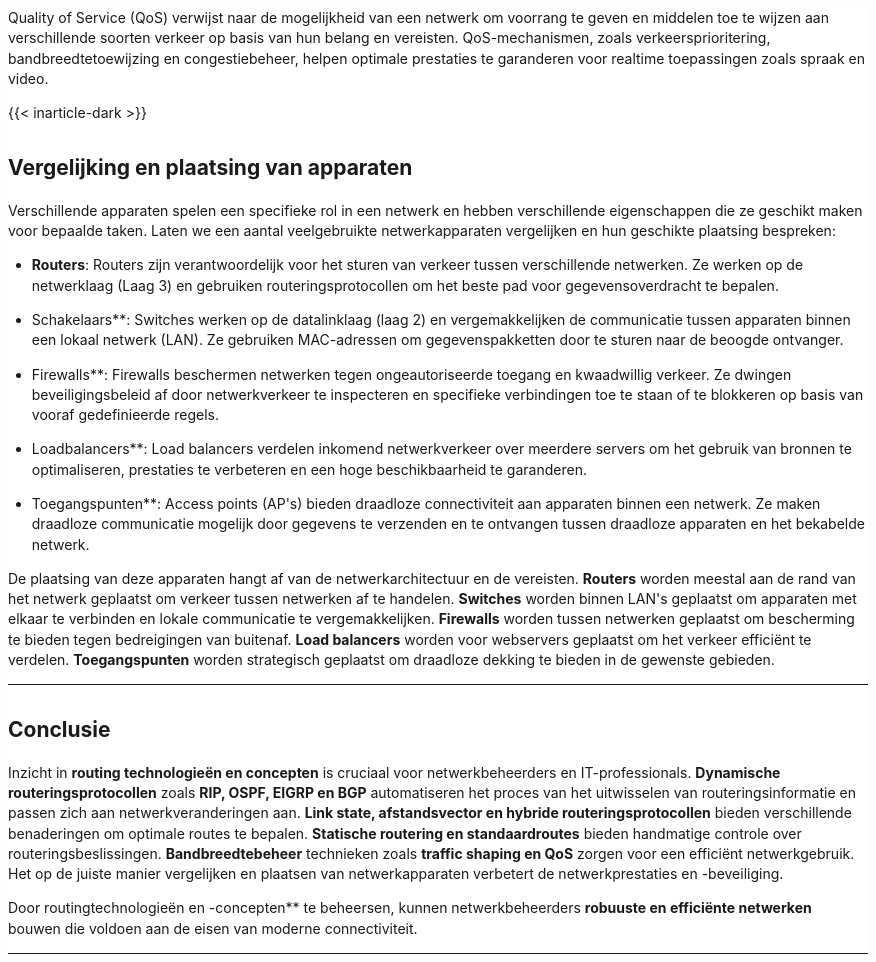 Quality of Service (QoS) verwijst naar de mogelijkheid van een netwerk om voorrang te geven en middelen toe te wijzen aan verschillende soorten verkeer op basis van hun belang en vereisten. QoS-mechanismen, zoals verkeersprioritering, bandbreedtetoewijzing en congestiebeheer, helpen optimale prestaties te garanderen voor realtime toepassingen zoals spraak en video.

{{< inarticle-dark >}}

## Vergelijking en plaatsing van apparaten

Verschillende apparaten spelen een specifieke rol in een netwerk en hebben verschillende eigenschappen die ze geschikt maken voor bepaalde taken. Laten we een aantal veelgebruikte netwerkapparaten vergelijken en hun geschikte plaatsing bespreken:

- **Routers**: Routers zijn verantwoordelijk voor het sturen van verkeer tussen verschillende netwerken. Ze werken op de netwerklaag (Laag 3) en gebruiken routeringsprotocollen om het beste pad voor gegevensoverdracht te bepalen.

- Schakelaars**: Switches werken op de datalinklaag (laag 2) en vergemakkelijken de communicatie tussen apparaten binnen een lokaal netwerk (LAN). Ze gebruiken MAC-adressen om gegevenspakketten door te sturen naar de beoogde ontvanger.

- Firewalls**: Firewalls beschermen netwerken tegen ongeautoriseerde toegang en kwaadwillig verkeer. Ze dwingen beveiligingsbeleid af door netwerkverkeer te inspecteren en specifieke verbindingen toe te staan of te blokkeren op basis van vooraf gedefinieerde regels.

- Loadbalancers**: Load balancers verdelen inkomend netwerkverkeer over meerdere servers om het gebruik van bronnen te optimaliseren, prestaties te verbeteren en een hoge beschikbaarheid te garanderen.

- Toegangspunten**: Access points (AP's) bieden draadloze connectiviteit aan apparaten binnen een netwerk. Ze maken draadloze communicatie mogelijk door gegevens te verzenden en te ontvangen tussen draadloze apparaten en het bekabelde netwerk.

De plaatsing van deze apparaten hangt af van de netwerkarchitectuur en de vereisten. **Routers** worden meestal aan de rand van het netwerk geplaatst om verkeer tussen netwerken af te handelen. **Switches** worden binnen LAN's geplaatst om apparaten met elkaar te verbinden en lokale communicatie te vergemakkelijken. **Firewalls** worden tussen netwerken geplaatst om bescherming te bieden tegen bedreigingen van buitenaf. **Load balancers** worden voor webservers geplaatst om het verkeer efficiënt te verdelen. **Toegangspunten** worden strategisch geplaatst om draadloze dekking te bieden in de gewenste gebieden.

______

## Conclusie

Inzicht in **routing technologieën en concepten** is cruciaal voor netwerkbeheerders en IT-professionals. **Dynamische routeringsprotocollen** zoals **RIP, OSPF, EIGRP en BGP** automatiseren het proces van het uitwisselen van routeringsinformatie en passen zich aan netwerkveranderingen aan. **Link state, afstandsvector en hybride routeringsprotocollen** bieden verschillende benaderingen om optimale routes te bepalen. **Statische routering en standaardroutes** bieden handmatige controle over routeringsbeslissingen. **Bandbreedtebeheer** technieken zoals **traffic shaping en QoS** zorgen voor een efficiënt netwerkgebruik. Het op de juiste manier vergelijken en plaatsen van netwerkapparaten verbetert de netwerkprestaties en -beveiliging.

Door routingtechnologieën en -concepten** te beheersen, kunnen netwerkbeheerders **robuuste en efficiënte netwerken** bouwen die voldoen aan de eisen van moderne connectiviteit.

______